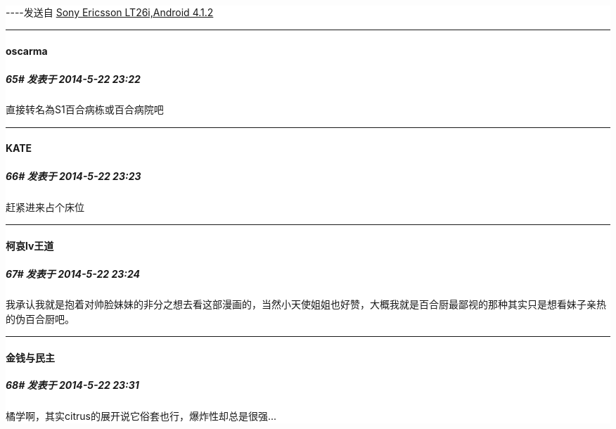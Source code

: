 
----发送自 [Sony Ericsson LT26i,Android 4.1.2](http://stage1.5j4m.com/?1.14)







*****

####  oscarma  
##### 65#       发表于 2014-5-22 23:22




直接转名為S1百合病栋或百合病院吧







*****

####  KATE  
##### 66#       发表于 2014-5-22 23:23




赶紧进来占个床位







*****

####  柯哀lv王道  
##### 67#       发表于 2014-5-22 23:24




我承认我就是抱着对帅脸妹妹的非分之想去看这部漫画的，当然小天使姐姐也好赞，大概我就是百合厨最鄙视的那种其实只是想看妹子亲热的伪百合厨吧。







*****

####  金钱与民主  
##### 68#       发表于 2014-5-22 23:31




橘学啊，其实citrus的展开说它俗套也行，爆炸性却总是很强...





